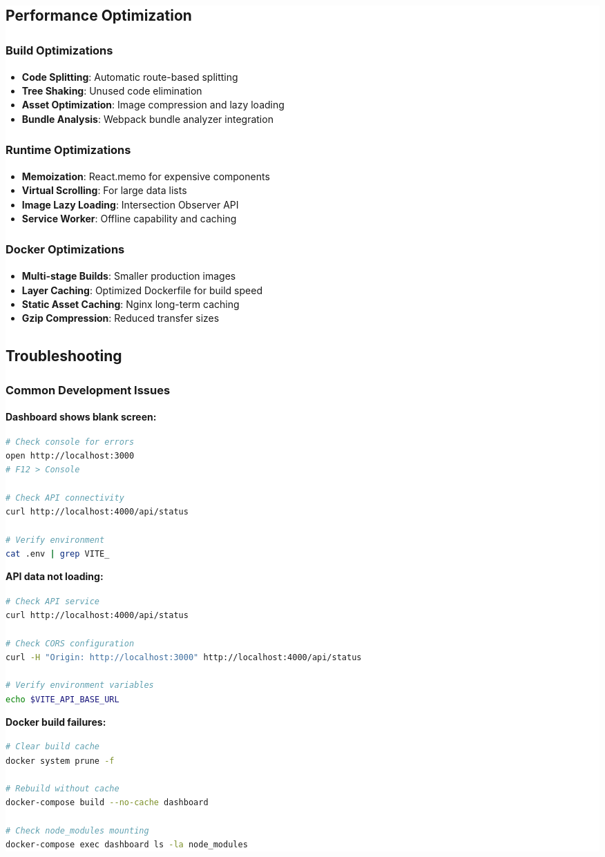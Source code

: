 ## Performance Optimization

### Build Optimizations
- **Code Splitting**: Automatic route-based splitting
- **Tree Shaking**: Unused code elimination
- **Asset Optimization**: Image compression and lazy loading
- **Bundle Analysis**: Webpack bundle analyzer integration

### Runtime Optimizations
- **Memoization**: React.memo for expensive components
- **Virtual Scrolling**: For large data lists
- **Image Lazy Loading**: Intersection Observer API
- **Service Worker**: Offline capability and caching

### Docker Optimizations
- **Multi-stage Builds**: Smaller production images
- **Layer Caching**: Optimized Dockerfile for build speed
- **Static Asset Caching**: Nginx long-term caching
- **Gzip Compression**: Reduced transfer sizes

## Troubleshooting

### Common Development Issues

**Dashboard shows blank screen:**
```bash
# Check console for errors
open http://localhost:3000
# F12 > Console

# Check API connectivity
curl http://localhost:4000/api/status

# Verify environment
cat .env | grep VITE_
```

**API data not loading:**
```bash
# Check API service
curl http://localhost:4000/api/status

# Check CORS configuration
curl -H "Origin: http://localhost:3000" http://localhost:4000/api/status

# Verify environment variables
echo $VITE_API_BASE_URL
```

**Docker build failures:**
```bash
# Clear build cache
docker system prune -f

# Rebuild without cache
docker-compose build --no-cache dashboard

# Check node_modules mounting
docker-compose exec dashboard ls -la node_modules
```
